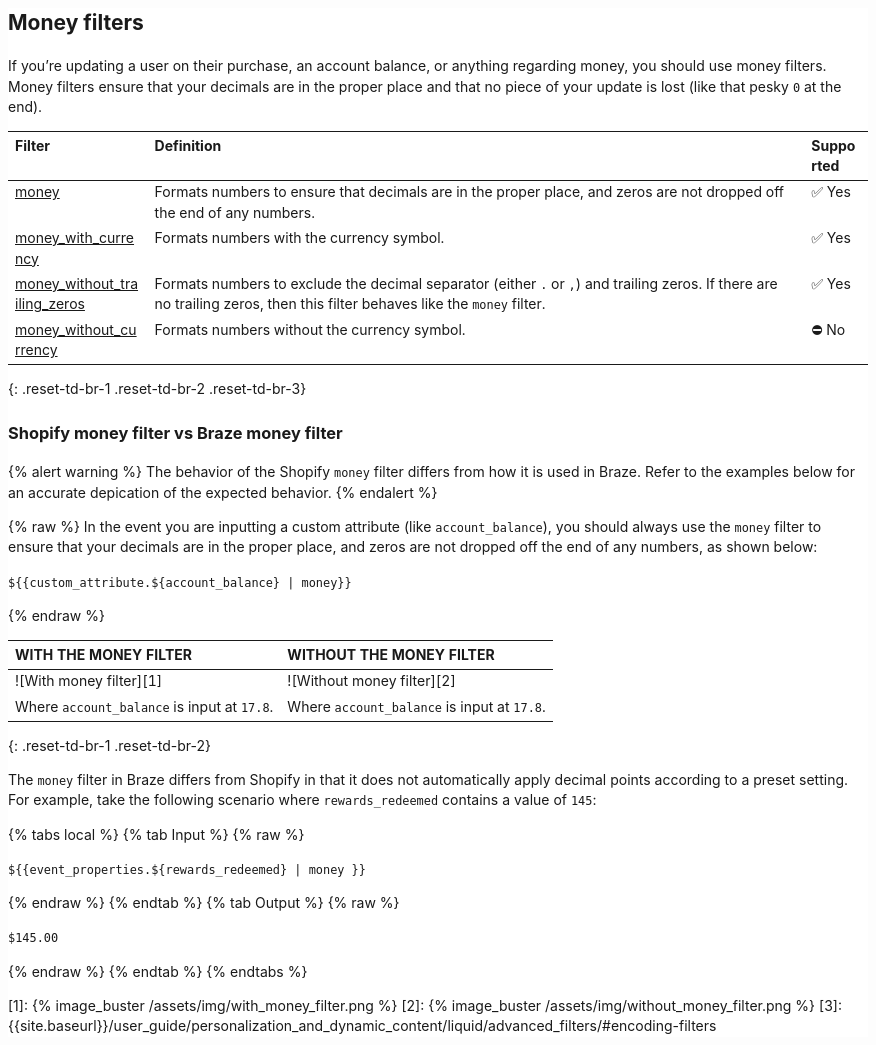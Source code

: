 ## Money filters

If you’re updating a user on their purchase, an account balance, or anything regarding money, you should use money filters. Money filters ensure that your decimals are in the proper place and that no piece of your update is lost (like that pesky `0` at the end).

| Filter                              | Definition                                                                                                             | Supported |
| :---------------------------------- | :--------------------------------------------------------------------------------------------------------------------- | :-------- |
| [money][5.1]                        | Formats numbers to ensure that decimals are in the proper place, and zeros are not dropped off the end of any numbers. | ✅  Yes   |
| [money_with_currency][5.2]          | Formats numbers with the currency symbol. | ✅  Yes   |
| [money_without_trailing_zeros][5.3] | Formats numbers to exclude the decimal separator (either `.` or `,`) and trailing zeros. If there are no trailing zeros, then this filter behaves like the `money` filter. | ✅  Yes   |
| [money_without_currency][5.4]       | Formats numbers without the currency symbol.                                                       | ⛔  No    |
{: .reset-td-br-1 .reset-td-br-2 .reset-td-br-3}

### Shopify money filter vs Braze money filter

{% alert warning %}
The behavior of the Shopify `money` filter differs from how it is used in Braze. Refer to the examples below for an accurate depication of the expected behavior.
{% endalert %}

{% raw %}
In the event you are inputting a custom attribute (like `account_balance`), you should always use the `money` filter to ensure that your decimals are in the proper place, and zeros are not dropped off the end of any numbers, as shown below:

```liquid
${{custom_attribute.${account_balance} | money}}
```
{% endraw %}

| WITH THE MONEY FILTER                       | WITHOUT THE MONEY FILTER                    |
| :------------------------------------------ | :------------------------------------------ |
| ![With money filter][1]                     | ![Without money filter][2]                  |
| Where `account_balance` is input at `17.8`. | Where `account_balance` is input at `17.8`. |
{: .reset-td-br-1 .reset-td-br-2}

The `money` filter in Braze differs from Shopify in that it does not automatically apply decimal points according to a preset setting. For example, take the following scenario where `rewards_redeemed` contains a value of `145`:

{% tabs local %}
{% tab Input %}
{% raw %}
```liquid
${{event_properties.${rewards_redeemed} | money }}
```
{% endraw %}
{% endtab %}
{% tab Output %}
{% raw %}
```liquid
$145.00
```
{% endraw %}
{% endtab %}
{% endtabs %}


[1.1]: https://shopify.dev/api/liquid/filters/array-filters#join
[1.2]: https://shopify.dev/api/liquid/filters/array-filters#first
[1.3]: https://shopify.dev/api/liquid/filters/array-filters#last
[1.4]: https://shopify.dev/api/liquid/filters/array-filters#concat
[1.5]: https://shopify.dev/api/liquid/filters/array-filters#index
[1.6]: https://shopify.dev/api/liquid/filters/array-filters#map
[1.7]: https://shopify.dev/api/liquid/filters/array-filters#reverse
[1.8]: https://shopify.dev/api/liquid/filters/array-filters#size
[1.9]: https://shopify.dev/api/liquid/filters/array-filters#sort
[1.10]: https://shopify.dev/api/liquid/filters/array-filters#uniq
[2.1]: https://shopify.dev/api/liquid/filters/color-filters
[3.1]: https://shopify.dev/api/liquid/filters/font-filters
[4.1]: https://shopify.dev/api/liquid/filters/math-filters#abs
[4.2]: https://shopify.dev/api/liquid/filters/math-filters#at_most
[4.3]: https://shopify.dev/api/liquid/filters/math-filters#at_least
[4.4]: https://shopify.dev/api/liquid/filters/math-filters#ceil
[4.5]: https://shopify.dev/api/liquid/filters/math-filters#divided_by
[4.6]: https://shopify.dev/api/liquid/filters/math-filters#floor
[4.7]: https://shopify.dev/api/liquid/filters/math-filters#minus
[4.8]: https://shopify.dev/api/liquid/filters/math-filters#plus
[4.9]: https://shopify.dev/api/liquid/filters/math-filters#round
[4.10]: https://shopify.dev/api/liquid/filters/math-filters#times
[4.11]: https://shopify.dev/api/liquid/filters/math-filters#modulo
[5.1]: https://shopify.dev/api/liquid/filters/money-filters#money
[5.2]: https://shopify.dev/api/liquid/filters/money-filters#money_with_currency
[5.3]: https://shopify.dev/api/liquid/filters/money-filters#money_without_trailing_zeros
[5.4]: https://shopify.dev/api/liquid/filters/money-filters#money_without_currency
[6.1]: https://shopify.dev/api/liquid/filters/string-filters#append
[6.2]: https://shopify.dev/api/liquid/filters/string-filters#camelcase
[6.3]: https://shopify.dev/api/liquid/filters/string-filters#capitalize
[6.4]: https://shopify.dev/api/liquid/filters/string-filters#downcase
[6.5]: https://shopify.dev/api/liquid/filters/string-filters#escape
[6.6]: https://shopify.dev/api/liquid/filters/string-filters#handle-handleize
[6.7]: https://shopify.dev/api/liquid/filters/string-filters#md5
[6.8]: https://shopify.dev/api/liquid/filters/string-filters#sha1
[6.10]: https://shopify.dev/api/liquid/filters/string-filters#hmac_sha1
[6.11]: https://shopify.dev/api/liquid/filters/string-filters#hmac_sha256
[6.12]: https://shopify.dev/api/liquid/filters/string-filters#newline_to_br
[6.13]: https://shopify.dev/api/liquid/filters/string-filters#pluralize
[6.14]: https://shopify.dev/api/liquid/filters/string-filters#prepend
[6.15]: https://shopify.dev/api/liquid/filters/string-filters#remove
[6.16]: https://shopify.dev/api/liquid/filters/string-filters#remove_first
[6.17]: https://shopify.dev/api/liquid/filters/string-filters#replace
[6.18]: https://shopify.dev/api/liquid/filters/string-filters#replace_first
[6.19]: https://shopify.dev/api/liquid/filters/string-filters#slice
[6.20]: https://shopify.dev/api/liquid/filters/string-filters#split
[6.21]: https://shopify.dev/api/liquid/filters/string-filters#strip
[6.22]: https://shopify.dev/api/liquid/filters/string-filters#lstrip
[6.23]: https://shopify.dev/api/liquid/filters/string-filters#rstrip
[6.24]: https://shopify.dev/api/liquid/filters/string-filters#strip_html
[6.25]: https://shopify.dev/api/liquid/filters/string-filters#strip_newlines
[6.26]: https://shopify.dev/api/liquid/filters/string-filters#truncate
[6.27]: https://shopify.dev/api/liquid/filters/string-filters#truncatewords
[6.28]: https://shopify.dev/api/liquid/filters/string-filters#upcase
[7.1]: https://shopify.dev/api/liquid/filters/additional-filters#date
[7.2]: https://shopify.dev/api/liquid/filters/additional-filters#default
[7.3]: https://shopify.dev/api/liquid/filters/additional-filters#format_address
[7.4]: https://shopify.dev/api/liquid/filters/additional-filters#highlight
[1]: {% image_buster /assets/img/with_money_filter.png %}
[2]: {% image_buster /assets/img/without_money_filter.png %}
[3]: {{site.baseurl}}/user_guide/personalization_and_dynamic_content/liquid/advanced_filters/#encoding-filters